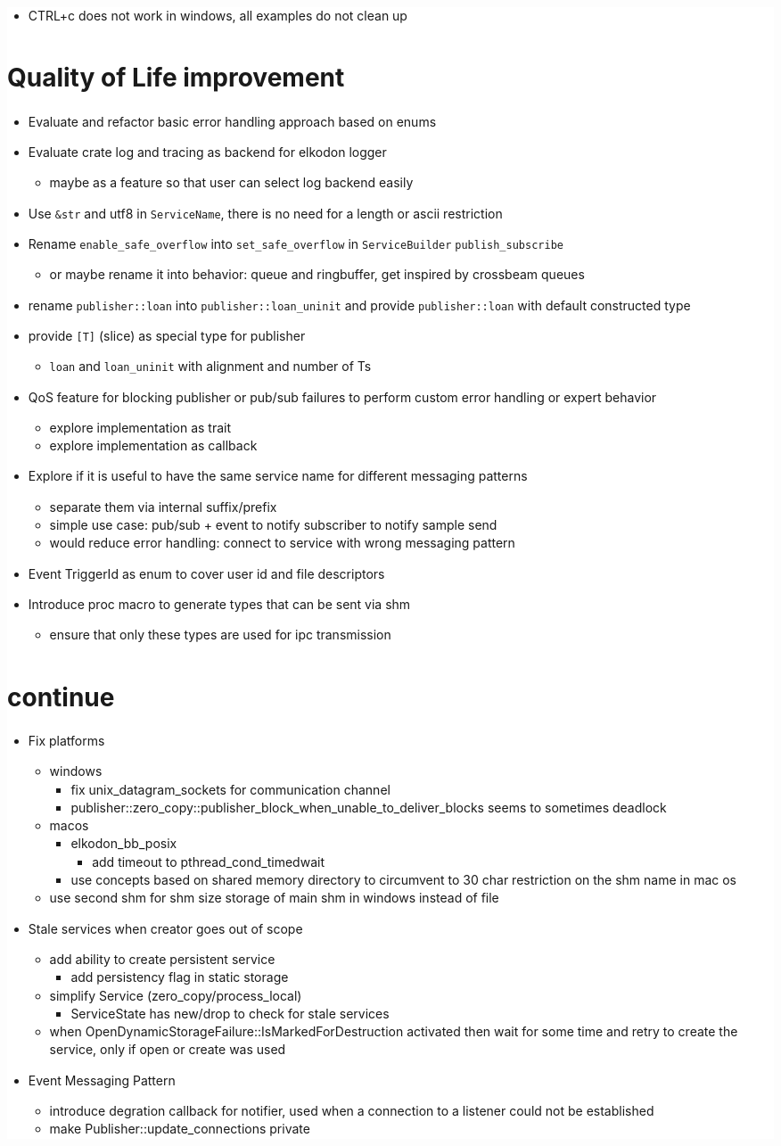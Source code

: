 * CTRL+c does not work in windows, all examples do not clean up

# Quality of Life improvement

* Evaluate and refactor basic error handling approach based on enums

* Evaluate crate log and tracing as backend for elkodon logger
    * maybe as a feature so that user can select log backend easily

* Use `&str` and utf8 in `ServiceName`, there is no need for a length or ascii restriction
* Rename `enable_safe_overflow` into `set_safe_overflow` in `ServiceBuilder` `publish_subscribe`
    * or maybe rename it into behavior: queue and ringbuffer, get inspired by crossbeam queues
* rename `publisher::loan` into `publisher::loan_uninit` and provide `publisher::loan` with default
    constructed type
* provide `[T]` (slice) as special type for publisher
    * `loan` and `loan_uninit` with alignment and number of Ts
* QoS feature for blocking publisher or pub/sub failures to perform custom
    error handling or expert behavior
    * explore implementation as trait
    * explore implementation as callback
* Explore if it is useful to have the same service name for different messaging patterns
    * separate them via internal suffix/prefix
    * simple use case: pub/sub + event to notify subscriber to notify sample send
    * would reduce error handling: connect to service with wrong messaging pattern
* Event TriggerId as enum to cover user id and file descriptors
* Introduce proc macro to generate types that can be sent via shm
    * ensure that only these types are used for ipc transmission

# continue

* Fix platforms
    * windows
        * fix unix_datagram_sockets for communication channel
        * publisher::zero_copy::publisher_block_when_unable_to_deliver_blocks
            seems to sometimes deadlock
    * macos
        * elkodon_bb_posix
            * add timeout to pthread_cond_timedwait
        * use concepts based on shared memory directory to circumvent to 30 char restriction on
            the shm name in mac os
    * use second shm for shm size storage of main shm in windows instead of file

* Stale services when creator goes out of scope
    * add ability to create persistent service
        * add persistency flag in static storage
    * simplify Service (zero_copy/process_local)
        * ServiceState has new/drop to check for stale services
    * when OpenDynamicStorageFailure::IsMarkedForDestruction activated then wait for some time and
        retry to create the service, only if open or create was used

* Event Messaging Pattern
    * introduce degration callback for notifier, used when a connection to a listener could not
        be established
    * make Publisher::update_connections private
